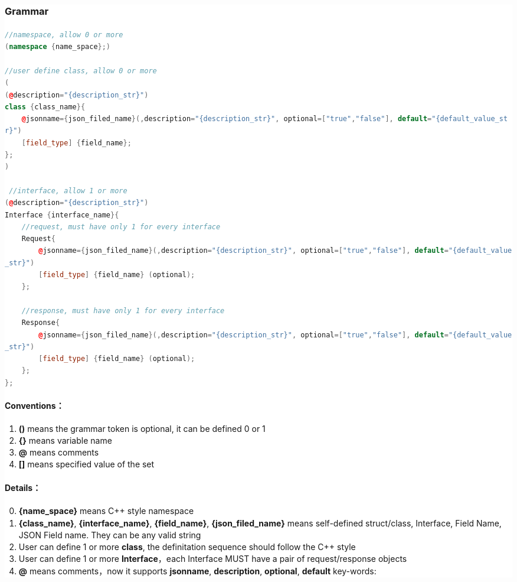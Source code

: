 ### Grammar

``` cpp
//namespace, allow 0 or more
(namespace {name_space};)

//user define class, allow 0 or more
(
(@description="{description_str}")
class {class_name}{
	@jsonname={json_filed_name}(,description="{description_str}", optional=["true","false"], default="{default_value_str}")
	[field_type] {field_name}; 
};
)
 
 //interface, allow 1 or more
(@description="{description_str}")
Interface {interface_name}{
	//request, must have only 1 for every interface
	Request{
		@jsonname={json_filed_name}(,description="{description_str}", optional=["true","false"], default="{default_value_str}")
		[field_type] {field_name} (optional); 
	};
	
	//response, must have only 1 for every interface
	Response{
		@jsonname={json_filed_name}(,description="{description_str}", optional=["true","false"], default="{default_value_str}")
		[field_type] {field_name} (optional); 
	};
};


```
#### Conventions：
1. **()** means the grammar token is optional, it can be defined 0 or 1
2. **{}** means variable name
3. **@** means comments
4. **[]** means specified value of the set

#### Details：
0. **{name_space}** means C++ style namespace
1. **{class_name}**, **{interface_name}**, **{field_name}**, **{json_filed_name}** means self-defined struct/class, Interface, Field Name, JSON Field name. They can be any valid string
2. User can define 1 or more **class**, the definitation sequence should follow the C++ style
3. User can define 1 or more **Interface**，each Interface MUST have a pair of request/response objects
4. **@** means comments，now it supports **jsonname**, **description**, **optional**, **default** key-words:


[lin-link]: https://travis-ci.org/nasacj/json2cpp